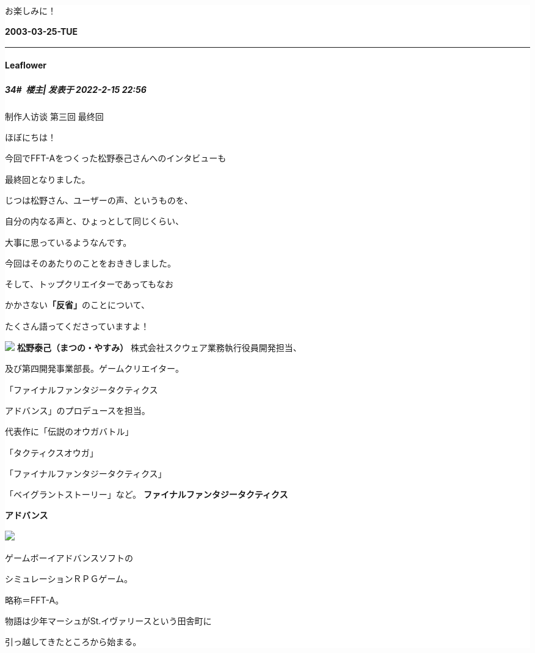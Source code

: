 お楽しみに！ 

<strong>2003-03-25-TUE</strong>

*****

####  Leaflower  
##### 34#         楼主| 发表于 2022-2-15 22:56

制作人访谈 第三回 最终回

ほぼにちは！

今回でFFT-Aをつくった松野泰己さんへのインタビューも

最終回となりました。

じつは松野さん、ユーザーの声、というものを、

自分の内なる声と、ひょっとして同じくらい、

大事に思っているようなんです。

今回はそのあたりのことをおききしました。

そして、トップクリエイターであってもなお

かかさない<strong>「反省」</strong>のことについて、

たくさん語ってくださっていますよ！

<img src="https://www.1101.com/nintendo/FFT-A/IMAGES/prof_s.jpg" referrerpolicy="no-referrer">
<strong>松野泰己（まつの・やすみ）</strong>
株式会社スクウェア業務執行役員開発担当、

及び第四開発事業部長。ゲームクリエイター。

「ファイナルファンタジータクティクス

アドバンス」のプロデュースを担当。

代表作に「伝説のオウガバトル」

「タクティクスオウガ」

「ファイナルファンタジータクティクス」

「ベイグラントストーリー」など。 <strong>ファイナルファンタジータクティクス

アドバンス</strong>

<img src="https://www.1101.com/nintendo/FFT-A/IMAGES/package_s.gif" referrerpolicy="no-referrer">

ゲームボーイアドバンスソフトの

シミュレーションＲＰＧゲーム。

略称＝FFT-A。

物語は少年マーシュがSt.イヴァリースという田舎町に

引っ越してきたところから始まる。

